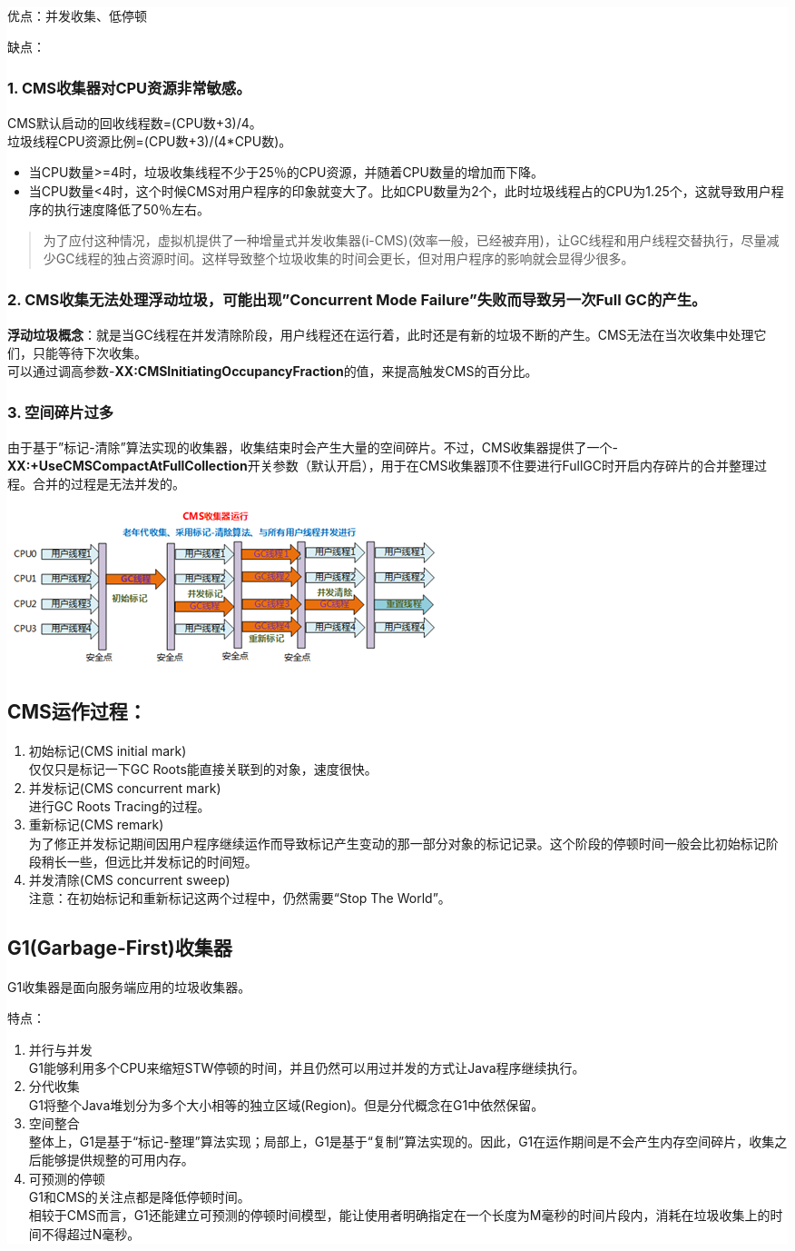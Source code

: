 优点：并发收集、低停顿

缺点：
### 1. CMS收集器对CPU资源非常敏感。   

CMS默认启动的回收线程数=(CPU数+3)/4。   
垃圾线程CPU资源比例=(CPU数+3)/(4*CPU数)。
-   当CPU数量>=4时，垃圾收集线程不少于25％的CPU资源，并随着CPU数量的增加而下降。   
-   当CPU数量<4时，这个时候CMS对用户程序的印象就变大了。比如CPU数量为2个，此时垃圾线程占的CPU为1.25个，这就导致用户程序的执行速度降低了50％左右。

>   为了应付这种情况，虚拟机提供了一种增量式并发收集器(i-CMS)(效率一般，已经被弃用)，让GC线程和用户线程交替执行，尽量减少GC线程的独占资源时间。这样导致整个垃圾收集的时间会更长，但对用户程序的影响就会显得少很多。

### 2. CMS收集无法处理浮动垃圾，可能出现”Concurrent Mode Failure”失败而导致另一次Full GC的产生。  

**浮动垃圾概念**：就是当GC线程在并发清除阶段，用户线程还在运行着，此时还是有新的垃圾不断的产生。CMS无法在当次收集中处理它们，只能等待下次收集。    
可以通过调高参数-**XX:CMSInitiatingOccupancyFraction**的值，来提高触发CMS的百分比。

### 3. 空间碎片过多

由于基于”标记-清除”算法实现的收集器，收集结束时会产生大量的空间碎片。不过，CMS收集器提供了一个-**XX:+UseCMSCompactAtFullCollection**开关参数（默认开启），用于在CMS收集器顶不住要进行FullGC时开启内存碎片的合并整理过程。合并的过程是无法并发的。

![CMS收集器](/imgs/jvm/jvm-13.png)

## CMS运作过程：
1.  初始标记(CMS initial mark)  
    仅仅只是标记一下GC Roots能直接关联到的对象，速度很快。
2.  并发标记(CMS concurrent mark)   
    进行GC Roots Tracing的过程。
3.  重新标记(CMS remark)    
为了修正并发标记期间因用户程序继续运作而导致标记产生变动的那一部分对象的标记记录。这个阶段的停顿时间一般会比初始标记阶段稍长一些，但远比并发标记的时间短。
4.  并发清除(CMS concurrent sweep)  
注意：在初始标记和重新标记这两个过程中，仍然需要“Stop The World”。

##	G1(Garbage-First)收集器
G1收集器是面向服务端应用的垃圾收集器。

特点：
1.	并行与并发   
G1能够利用多个CPU来缩短STW停顿的时间，并且仍然可以用过并发的方式让Java程序继续执行。
2.	分代收集    
G1将整个Java堆划分为多个大小相等的独立区域(Region)。但是分代概念在G1中依然保留。
3.	空间整合    
整体上，G1是基于“标记-整理”算法实现；局部上，G1是基于“复制”算法实现的。因此，G1在运作期间是不会产生内存空间碎片，收集之后能够提供规整的可用内存。
4.	可预测的停顿  
G1和CMS的关注点都是降低停顿时间。     
相较于CMS而言，G1还能建立可预测的停顿时间模型，能让使用者明确指定在一个长度为M毫秒的时间片段内，消耗在垃圾收集上的时间不得超过N毫秒。
